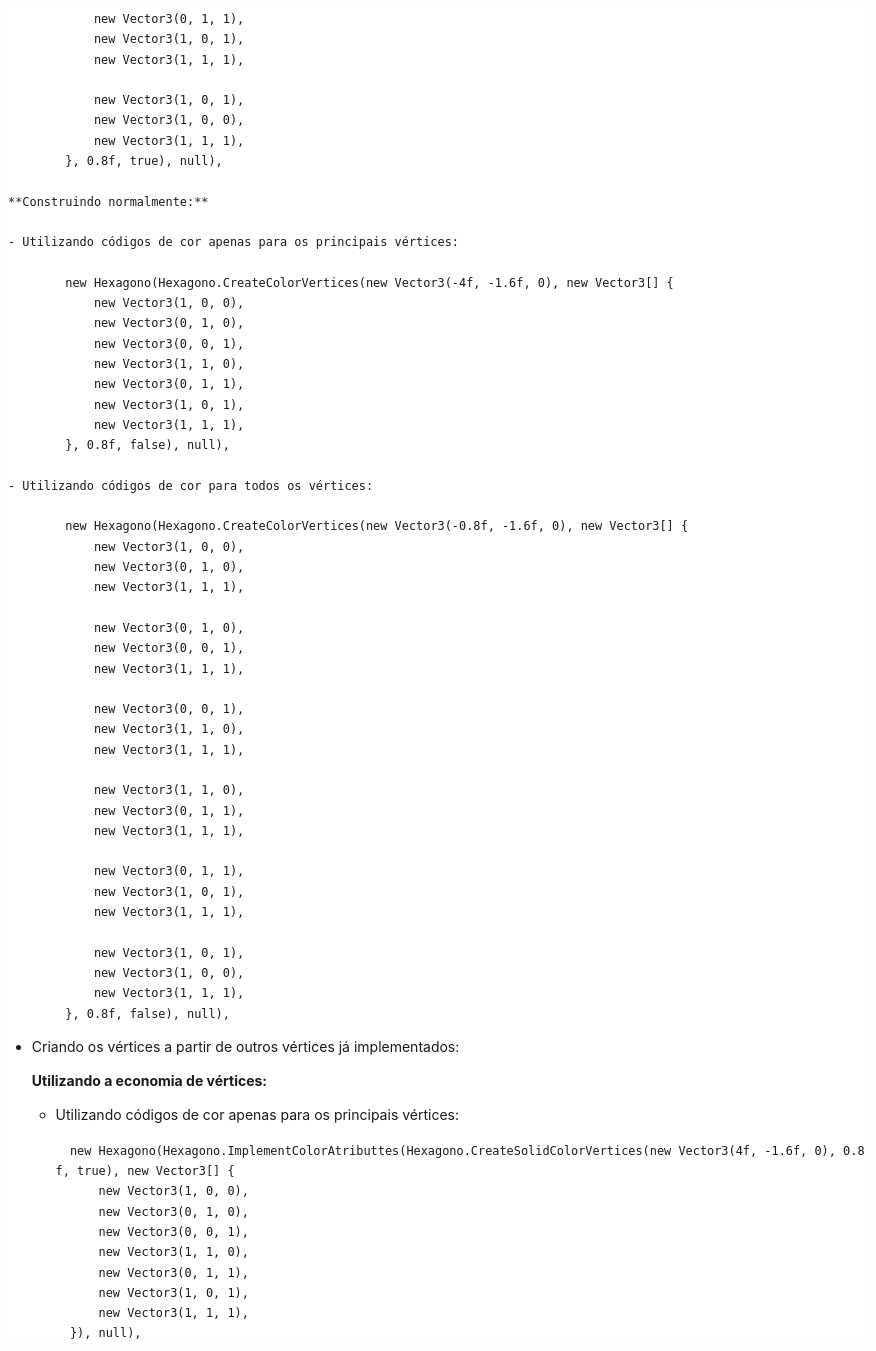                 new Vector3(0, 1, 1),
                new Vector3(1, 0, 1),
                new Vector3(1, 1, 1),

                new Vector3(1, 0, 1),
                new Vector3(1, 0, 0),
                new Vector3(1, 1, 1),
            }, 0.8f, true), null),
                
    **Construindo normalmente:**

    - Utilizando códigos de cor apenas para os principais vértices:

            new Hexagono(Hexagono.CreateColorVertices(new Vector3(-4f, -1.6f, 0), new Vector3[] {
                new Vector3(1, 0, 0),
                new Vector3(0, 1, 0),
                new Vector3(0, 0, 1),
                new Vector3(1, 1, 0),
                new Vector3(0, 1, 1),
                new Vector3(1, 0, 1),
                new Vector3(1, 1, 1),
            }, 0.8f, false), null),

    - Utilizando códigos de cor para todos os vértices:

            new Hexagono(Hexagono.CreateColorVertices(new Vector3(-0.8f, -1.6f, 0), new Vector3[] {
                new Vector3(1, 0, 0),
                new Vector3(0, 1, 0),
                new Vector3(1, 1, 1),

                new Vector3(0, 1, 0),
                new Vector3(0, 0, 1),
                new Vector3(1, 1, 1),

                new Vector3(0, 0, 1),
                new Vector3(1, 1, 0),
                new Vector3(1, 1, 1),

                new Vector3(1, 1, 0),
                new Vector3(0, 1, 1),
                new Vector3(1, 1, 1),

                new Vector3(0, 1, 1),
                new Vector3(1, 0, 1),
                new Vector3(1, 1, 1),

                new Vector3(1, 0, 1),
                new Vector3(1, 0, 0),
                new Vector3(1, 1, 1),
            }, 0.8f, false), null),

- Criando os vértices a partir de outros vértices já implementados:

    **Utilizando a economia de vértices:**

    - Utilizando códigos de cor apenas para os principais vértices:

            new Hexagono(Hexagono.ImplementColorAtributtes(Hexagono.CreateSolidColorVertices(new Vector3(4f, -1.6f, 0), 0.8f, true), new Vector3[] {
                new Vector3(1, 0, 0),
                new Vector3(0, 1, 0),
                new Vector3(0, 0, 1),
                new Vector3(1, 1, 0),
                new Vector3(0, 1, 1),
                new Vector3(1, 0, 1),
                new Vector3(1, 1, 1),
            }), null),
